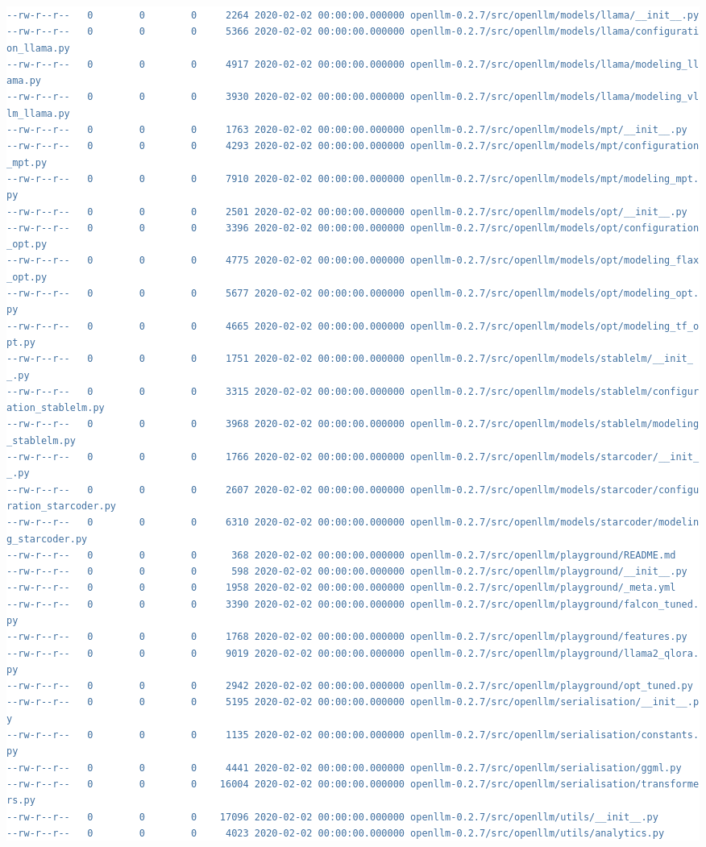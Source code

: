 ```diff
--rw-r--r--   0        0        0     2264 2020-02-02 00:00:00.000000 openllm-0.2.7/src/openllm/models/llama/__init__.py
--rw-r--r--   0        0        0     5366 2020-02-02 00:00:00.000000 openllm-0.2.7/src/openllm/models/llama/configuration_llama.py
--rw-r--r--   0        0        0     4917 2020-02-02 00:00:00.000000 openllm-0.2.7/src/openllm/models/llama/modeling_llama.py
--rw-r--r--   0        0        0     3930 2020-02-02 00:00:00.000000 openllm-0.2.7/src/openllm/models/llama/modeling_vllm_llama.py
--rw-r--r--   0        0        0     1763 2020-02-02 00:00:00.000000 openllm-0.2.7/src/openllm/models/mpt/__init__.py
--rw-r--r--   0        0        0     4293 2020-02-02 00:00:00.000000 openllm-0.2.7/src/openllm/models/mpt/configuration_mpt.py
--rw-r--r--   0        0        0     7910 2020-02-02 00:00:00.000000 openllm-0.2.7/src/openllm/models/mpt/modeling_mpt.py
--rw-r--r--   0        0        0     2501 2020-02-02 00:00:00.000000 openllm-0.2.7/src/openllm/models/opt/__init__.py
--rw-r--r--   0        0        0     3396 2020-02-02 00:00:00.000000 openllm-0.2.7/src/openllm/models/opt/configuration_opt.py
--rw-r--r--   0        0        0     4775 2020-02-02 00:00:00.000000 openllm-0.2.7/src/openllm/models/opt/modeling_flax_opt.py
--rw-r--r--   0        0        0     5677 2020-02-02 00:00:00.000000 openllm-0.2.7/src/openllm/models/opt/modeling_opt.py
--rw-r--r--   0        0        0     4665 2020-02-02 00:00:00.000000 openllm-0.2.7/src/openllm/models/opt/modeling_tf_opt.py
--rw-r--r--   0        0        0     1751 2020-02-02 00:00:00.000000 openllm-0.2.7/src/openllm/models/stablelm/__init__.py
--rw-r--r--   0        0        0     3315 2020-02-02 00:00:00.000000 openllm-0.2.7/src/openllm/models/stablelm/configuration_stablelm.py
--rw-r--r--   0        0        0     3968 2020-02-02 00:00:00.000000 openllm-0.2.7/src/openllm/models/stablelm/modeling_stablelm.py
--rw-r--r--   0        0        0     1766 2020-02-02 00:00:00.000000 openllm-0.2.7/src/openllm/models/starcoder/__init__.py
--rw-r--r--   0        0        0     2607 2020-02-02 00:00:00.000000 openllm-0.2.7/src/openllm/models/starcoder/configuration_starcoder.py
--rw-r--r--   0        0        0     6310 2020-02-02 00:00:00.000000 openllm-0.2.7/src/openllm/models/starcoder/modeling_starcoder.py
--rw-r--r--   0        0        0      368 2020-02-02 00:00:00.000000 openllm-0.2.7/src/openllm/playground/README.md
--rw-r--r--   0        0        0      598 2020-02-02 00:00:00.000000 openllm-0.2.7/src/openllm/playground/__init__.py
--rw-r--r--   0        0        0     1958 2020-02-02 00:00:00.000000 openllm-0.2.7/src/openllm/playground/_meta.yml
--rw-r--r--   0        0        0     3390 2020-02-02 00:00:00.000000 openllm-0.2.7/src/openllm/playground/falcon_tuned.py
--rw-r--r--   0        0        0     1768 2020-02-02 00:00:00.000000 openllm-0.2.7/src/openllm/playground/features.py
--rw-r--r--   0        0        0     9019 2020-02-02 00:00:00.000000 openllm-0.2.7/src/openllm/playground/llama2_qlora.py
--rw-r--r--   0        0        0     2942 2020-02-02 00:00:00.000000 openllm-0.2.7/src/openllm/playground/opt_tuned.py
--rw-r--r--   0        0        0     5195 2020-02-02 00:00:00.000000 openllm-0.2.7/src/openllm/serialisation/__init__.py
--rw-r--r--   0        0        0     1135 2020-02-02 00:00:00.000000 openllm-0.2.7/src/openllm/serialisation/constants.py
--rw-r--r--   0        0        0     4441 2020-02-02 00:00:00.000000 openllm-0.2.7/src/openllm/serialisation/ggml.py
--rw-r--r--   0        0        0    16004 2020-02-02 00:00:00.000000 openllm-0.2.7/src/openllm/serialisation/transformers.py
--rw-r--r--   0        0        0    17096 2020-02-02 00:00:00.000000 openllm-0.2.7/src/openllm/utils/__init__.py
--rw-r--r--   0        0        0     4023 2020-02-02 00:00:00.000000 openllm-0.2.7/src/openllm/utils/analytics.py
```